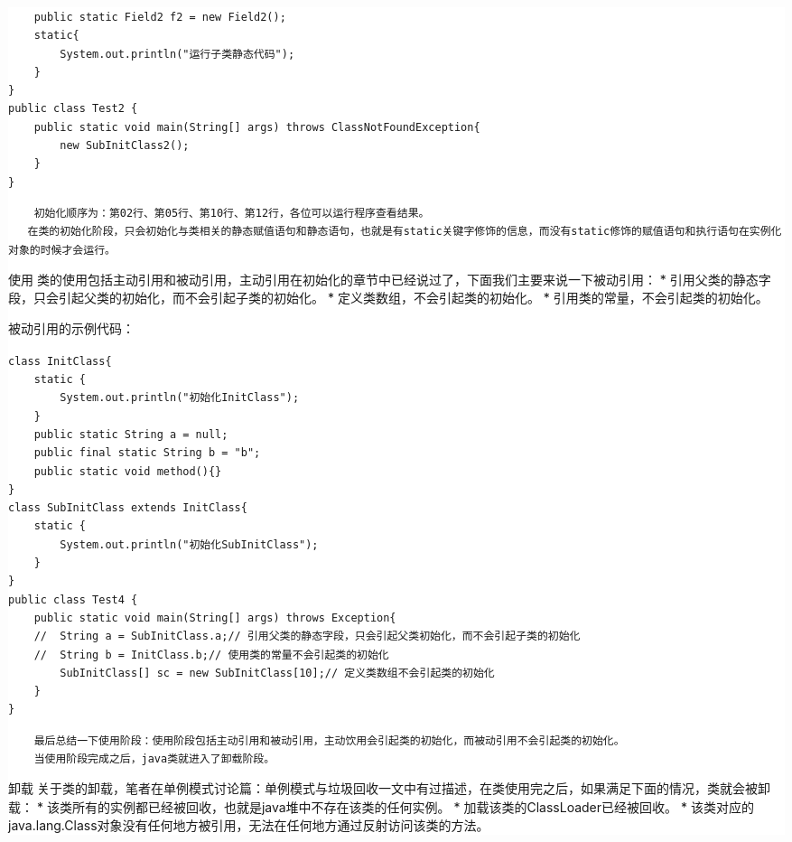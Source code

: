 ```
    public static Field2 f2 = new Field2();  
    static{  
        System.out.println("运行子类静态代码");  
    }  
}  
public class Test2 {  
    public static void main(String[] args) throws ClassNotFoundException{  
        new SubInitClass2();  
    }  
}  
```

        初始化顺序为：第02行、第05行、第10行、第12行，各位可以运行程序查看结果。
       在类的初始化阶段，只会初始化与类相关的静态赋值语句和静态语句，也就是有static关键字修饰的信息，而没有static修饰的赋值语句和执行语句在实例化对象的时候才会运行。
 使用
       类的使用包括主动引用和被动引用，主动引用在初始化的章节中已经说过了，下面我们主要来说一下被动引用：
	*
引用父类的静态字段，只会引起父类的初始化，而不会引起子类的初始化。
	*
定义类数组，不会引起类的初始化。
	*
引用类的常量，不会引起类的初始化。


被动引用的示例代码：
```
class InitClass{  
    static {  
        System.out.println("初始化InitClass");   
    }  
    public static String a = null;  
    public final static String b = "b";  
    public static void method(){}  
}  
class SubInitClass extends InitClass{  
    static {  
        System.out.println("初始化SubInitClass");  
    }  
}  
public class Test4 {  
    public static void main(String[] args) throws Exception{   
    //  String a = SubInitClass.a;// 引用父类的静态字段，只会引起父类初始化，而不会引起子类的初始化   
    //  String b = InitClass.b;// 使用类的常量不会引起类的初始化  
        SubInitClass[] sc = new SubInitClass[10];// 定义类数组不会引起类的初始化  
    }  
}  

```


        最后总结一下使用阶段：使用阶段包括主动引用和被动引用，主动饮用会引起类的初始化，而被动引用不会引起类的初始化。
        当使用阶段完成之后，java类就进入了卸载阶段。
 卸载
       关于类的卸载，笔者在单例模式讨论篇：单例模式与垃圾回收一文中有过描述，在类使用完之后，如果满足下面的情况，类就会被卸载：
	*
该类所有的实例都已经被回收，也就是java堆中不存在该类的任何实例。
	*
加载该类的ClassLoader已经被回收。
	*
该类对应的java.lang.Class对象没有任何地方被引用，无法在任何地方通过反射访问该类的方法。
